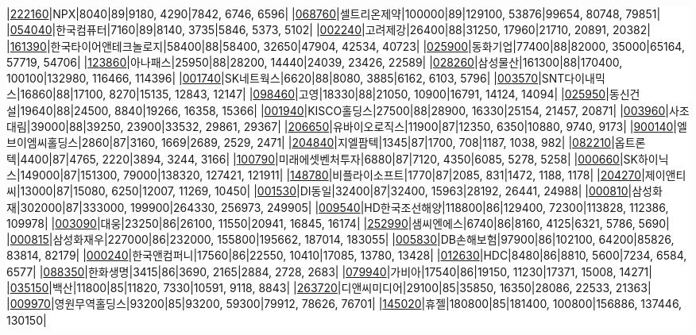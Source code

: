 |[222160](https://finance.daum.net/quotes/A222160)|NPX|8040|89|9180, 4290|7842, 6746, 6596|
|[068760](https://finance.daum.net/quotes/A068760)|셀트리온제약|100000|89|129100, 53876|99654, 80748, 79851|
|[054040](https://finance.daum.net/quotes/A054040)|한국컴퓨터|7160|89|8140, 3735|5846, 5373, 5102|
|[002240](https://finance.daum.net/quotes/A002240)|고려제강|26400|88|31250, 17960|21710, 20891, 20382|
|[161390](https://finance.daum.net/quotes/A161390)|한국타이어앤테크놀로지|58400|88|58400, 32650|47904, 42534, 40723|
|[025900](https://finance.daum.net/quotes/A025900)|동화기업|77400|88|82000, 35000|65164, 57719, 54706|
|[123860](https://finance.daum.net/quotes/A123860)|아나패스|25950|88|28200, 14440|24039, 23426, 22589|
|[028260](https://finance.daum.net/quotes/A028260)|삼성물산|161300|88|170400, 100100|132980, 116466, 114396|
|[001740](https://finance.daum.net/quotes/A001740)|SK네트웍스|6620|88|8080, 3885|6162, 6103, 5796|
|[003570](https://finance.daum.net/quotes/A003570)|SNT다이내믹스|16860|88|17100, 8270|15135, 12843, 12147|
|[098460](https://finance.daum.net/quotes/A098460)|고영|18330|88|21050, 10900|16791, 14124, 14094|
|[025950](https://finance.daum.net/quotes/A025950)|동신건설|19640|88|24500, 8840|19266, 16358, 15366|
|[001940](https://finance.daum.net/quotes/A001940)|KISCO홀딩스|27500|88|28900, 16330|25154, 21457, 20871|
|[003960](https://finance.daum.net/quotes/A003960)|사조대림|39000|88|39250, 23900|33532, 29861, 29367|
|[206650](https://finance.daum.net/quotes/A206650)|유바이오로직스|11900|87|12350, 6350|10880, 9740, 9173|
|[900140](https://finance.daum.net/quotes/A900140)|엘브이엠씨홀딩스|2860|87|3160, 1669|2689, 2529, 2471|
|[204840](https://finance.daum.net/quotes/A204840)|지엘팜텍|1345|87|1700, 708|1187, 1038, 982|
|[082210](https://finance.daum.net/quotes/A082210)|옵트론텍|4400|87|4765, 2220|3894, 3244, 3166|
|[100790](https://finance.daum.net/quotes/A100790)|미래에셋벤처투자|6880|87|7120, 4350|6085, 5278, 5258|
|[000660](https://finance.daum.net/quotes/A000660)|SK하이닉스|149000|87|151300, 79000|138320, 127421, 121911|
|[148780](https://finance.daum.net/quotes/A148780)|비플라이소프트|1770|87|2085, 831|1472, 1188, 1178|
|[204270](https://finance.daum.net/quotes/A204270)|제이앤티씨|13000|87|15080, 6250|12007, 11269, 10450|
|[001530](https://finance.daum.net/quotes/A001530)|DI동일|32400|87|32400, 15963|28192, 26441, 24988|
|[000810](https://finance.daum.net/quotes/A000810)|삼성화재|302000|87|333000, 199900|264330, 256973, 249905|
|[009540](https://finance.daum.net/quotes/A009540)|HD한국조선해양|118800|86|129400, 72300|113828, 112386, 109978|
|[003090](https://finance.daum.net/quotes/A003090)|대웅|23250|86|26100, 11550|20941, 16845, 16174|
|[252990](https://finance.daum.net/quotes/A252990)|샘씨엔에스|6740|86|8160, 4125|6321, 5786, 5690|
|[000815](https://finance.daum.net/quotes/A000815)|삼성화재우|227000|86|232000, 155800|195662, 187014, 183055|
|[005830](https://finance.daum.net/quotes/A005830)|DB손해보험|97900|86|102100, 64200|85826, 83814, 82179|
|[000240](https://finance.daum.net/quotes/A000240)|한국앤컴퍼니|17560|86|22550, 10410|17085, 13780, 13428|
|[012630](https://finance.daum.net/quotes/A012630)|HDC|8480|86|8810, 5600|7234, 6584, 6577|
|[088350](https://finance.daum.net/quotes/A088350)|한화생명|3415|86|3690, 2165|2884, 2728, 2683|
|[079940](https://finance.daum.net/quotes/A079940)|가비아|17540|86|19150, 11230|17371, 15008, 14271|
|[035150](https://finance.daum.net/quotes/A035150)|백산|11800|85|11820, 7330|10591, 9118, 8843|
|[263720](https://finance.daum.net/quotes/A263720)|디앤씨미디어|29100|85|35850, 16350|28086, 22533, 21363|
|[009970](https://finance.daum.net/quotes/A009970)|영원무역홀딩스|93200|85|93200, 59300|79912, 78626, 76701|
|[145020](https://finance.daum.net/quotes/A145020)|휴젤|180800|85|181400, 100800|156886, 137446, 130150|